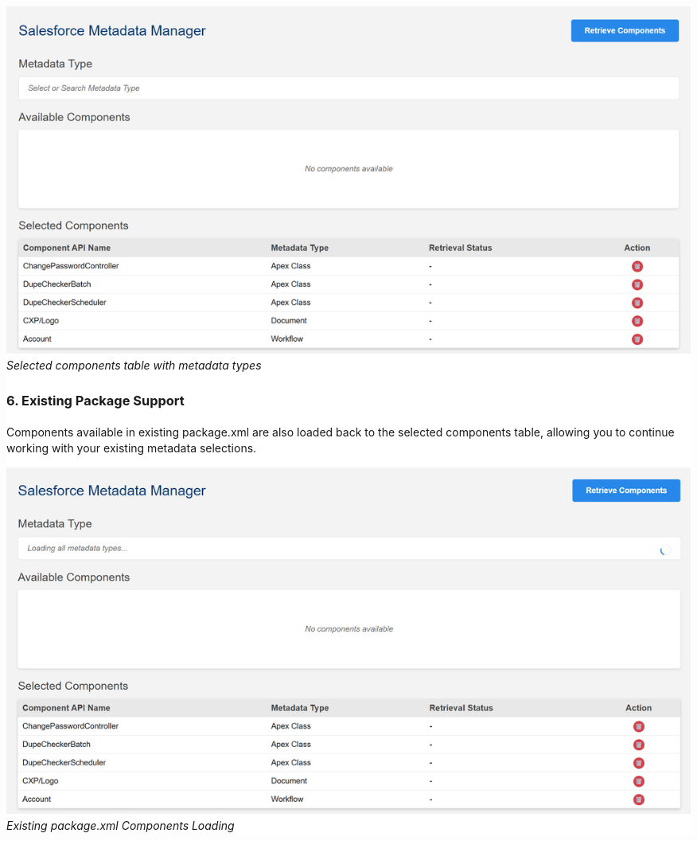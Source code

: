 ![Selected Components](https://raw.githubusercontent.com/shabu74/sf-metadata-manager/main/screenshots/selected-components.png)
*Selected components table with metadata types*

### 6. Existing Package Support
Components available in existing package.xml are also loaded back to the selected components table, allowing you to continue working with your existing metadata selections.

![Existing PackagexmlComponents Loading](https://raw.githubusercontent.com/shabu74/sf-metadata-manager/main/screenshots/page-load-with-existing-packagexml.png)
*Existing package.xml Components Loading*
